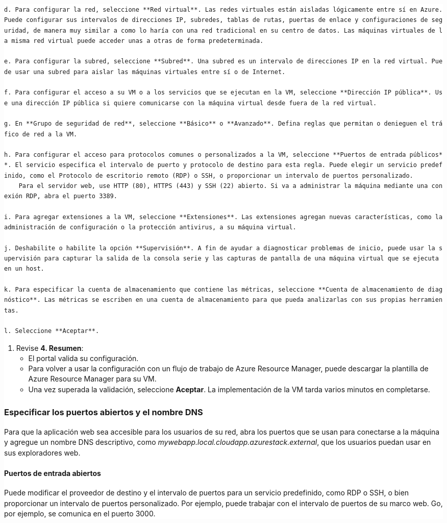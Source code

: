     d. Para configurar la red, seleccione **Red virtual**. Las redes virtuales están aisladas lógicamente entre sí en Azure. Puede configurar sus intervalos de direcciones IP, subredes, tablas de rutas, puertas de enlace y configuraciones de seguridad, de manera muy similar a como lo haría con una red tradicional en su centro de datos. Las máquinas virtuales de la misma red virtual puede acceder unas a otras de forma predeterminada. 

    e. Para configurar la subred, seleccione **Subred**. Una subred es un intervalo de direcciones IP en la red virtual. Puede usar una subred para aislar las máquinas virtuales entre sí o de Internet. 

    f. Para configurar el acceso a su VM o a los servicios que se ejecutan en la VM, seleccione **Dirección IP pública**. Use una dirección IP pública si quiere comunicarse con la máquina virtual desde fuera de la red virtual. 

    g. En **Grupo de seguridad de red**, seleccione **Básico** o **Avanzado**. Defina reglas que permitan o denieguen el tráfico de red a la VM. 

    h. Para configurar el acceso para protocolos comunes o personalizados a la VM, seleccione **Puertos de entrada públicos**. El servicio especifica el intervalo de puerto y protocolo de destino para esta regla. Puede elegir un servicio predefinido, como el Protocolo de escritorio remoto (RDP) o SSH, o proporcionar un intervalo de puertos personalizado. 
        Para el servidor web, use HTTP (80), HTTPS (443) y SSH (22) abierto. Si va a administrar la máquina mediante una conexión RDP, abra el puerto 3389.

    i. Para agregar extensiones a la VM, seleccione **Extensiones**. Las extensiones agregan nuevas características, como la administración de configuración o la protección antivirus, a su máquina virtual. 

    j. Deshabilite o habilite la opción **Supervisión**. A fin de ayudar a diagnosticar problemas de inicio, puede usar la supervisión para capturar la salida de la consola serie y las capturas de pantalla de una máquina virtual que se ejecuta en un host. 

    k. Para especificar la cuenta de almacenamiento que contiene las métricas, seleccione **Cuenta de almacenamiento de diagnóstico**. Las métricas se escriben en una cuenta de almacenamiento para que pueda analizarlas con sus propias herramientas. 

    l. Seleccione **Aceptar**.

1. Revise **4. Resumen**:
    - El portal valida su configuración.
    - Para volver a usar la configuración con un flujo de trabajo de Azure Resource Manager, puede descargar la plantilla de Azure Resource Manager para su VM.
    - Una vez superada la validación, seleccione **Aceptar**. La implementación de la VM tarda varios minutos en completarse.

### <a name="specify-the-open-ports-and-dns-name"></a>Especificar los puertos abiertos y el nombre DNS

Para que la aplicación web sea accesible para los usuarios de su red, abra los puertos que se usan para conectarse a la máquina y agregue un nombre DNS descriptivo, como *mywebapp.local.cloudapp.azurestack.external*, que los usuarios puedan usar en sus exploradores web.

#### <a name="open-inbound-ports"></a>Puertos de entrada abiertos

Puede modificar el proveedor de destino y el intervalo de puertos para un servicio predefinido, como RDP o SSH, o bien proporcionar un intervalo de puertos personalizado. Por ejemplo, puede trabajar con el intervalo de puertos de su marco web. Go, por ejemplo, se comunica en el puerto 3000.
